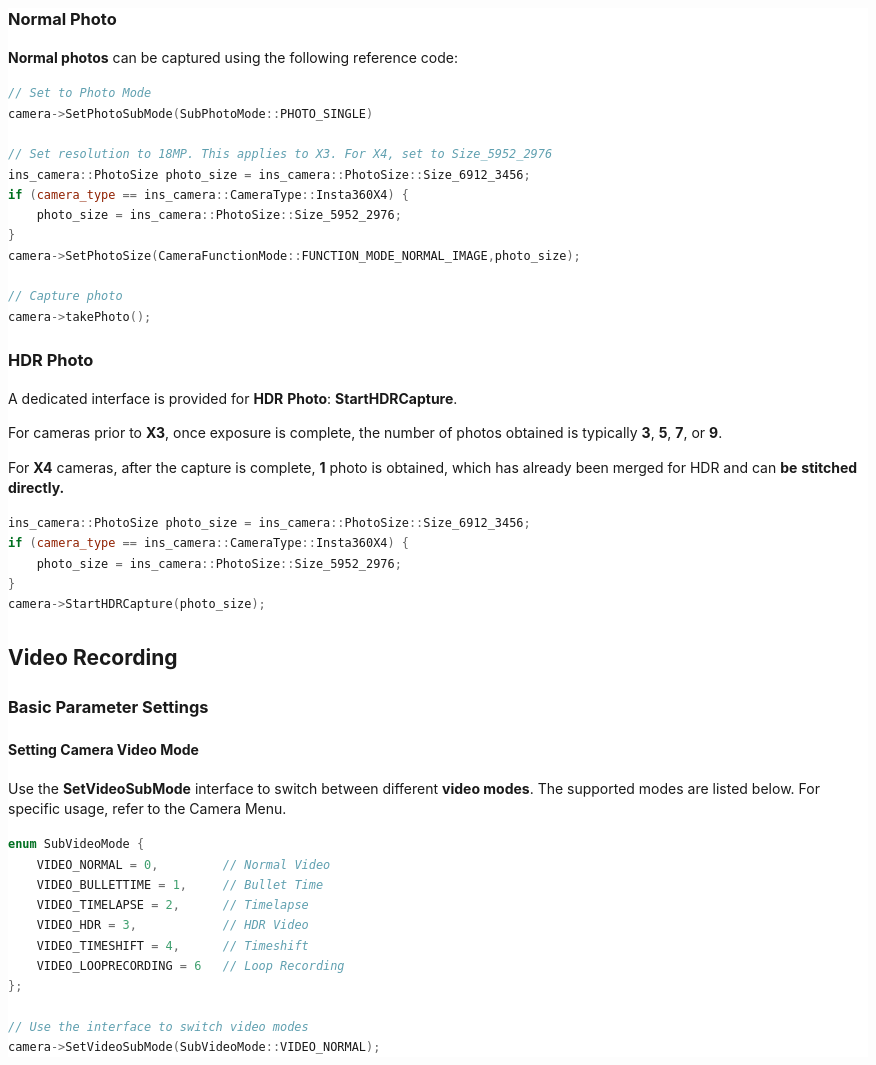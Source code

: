 ### **Normal Photo**

 **Normal photos** can be captured using the following reference code:

```C++
// Set to Photo Mode
camera->SetPhotoSubMode(SubPhotoMode::PHOTO_SINGLE)

// Set resolution to 18MP. This applies to X3. For X4, set to Size_5952_2976
ins_camera::PhotoSize photo_size = ins_camera::PhotoSize::Size_6912_3456;
if (camera_type == ins_camera::CameraType::Insta360X4) {
    photo_size = ins_camera::PhotoSize::Size_5952_2976;
}
camera->SetPhotoSize(CameraFunctionMode::FUNCTION_MODE_NORMAL_IMAGE,photo_size);

// Capture photo
camera->takePhoto();
```

### **HDR** **Photo**

 A dedicated interface is provided for **HDR** **Photo**: **StartHDRCapture**. 

 For cameras prior to **X3**, once exposure is complete, the number of photos obtained is typically **3**, **5**, **7**, or **9**. 

 For **X4** cameras, after the capture is complete, **1** photo is obtained, which has already been merged for HDR and can **be** **stitched directly.**

```C++
ins_camera::PhotoSize photo_size = ins_camera::PhotoSize::Size_6912_3456;
if (camera_type == ins_camera::CameraType::Insta360X4) {
    photo_size = ins_camera::PhotoSize::Size_5952_2976;
}
camera->StartHDRCapture(photo_size);
```



## **Video Recording**

### **Basic Parameter Settings**

#### **Setting Camera Video Mode**

Use the **SetVideoSubMode** interface to switch between different **video modes**. The supported modes are listed below. For specific usage, refer to the Camera Menu.

```c++
enum SubVideoMode {
    VIDEO_NORMAL = 0,         // Normal Video
    VIDEO_BULLETTIME = 1,     // Bullet Time
    VIDEO_TIMELAPSE = 2,      // Timelapse
    VIDEO_HDR = 3,            // HDR Video
    VIDEO_TIMESHIFT = 4,      // Timeshift
    VIDEO_LOOPRECORDING = 6   // Loop Recording
};

// Use the interface to switch video modes
camera->SetVideoSubMode(SubVideoMode::VIDEO_NORMAL);
```
